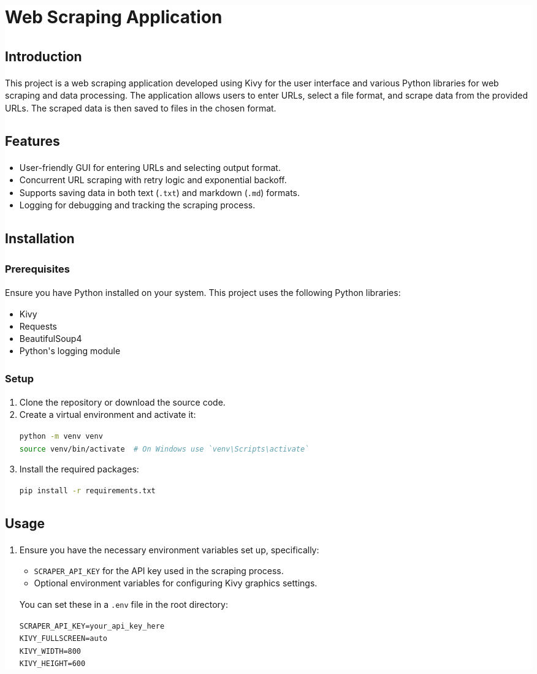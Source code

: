 # Web Scraping Application

## Introduction
This project is a web scraping application developed using Kivy for the user interface and various Python libraries for web scraping and data processing. The application allows users to enter URLs, select a file format, and scrape data from the provided URLs. The scraped data is then saved to files in the chosen format.

## Features
- User-friendly GUI for entering URLs and selecting output format.
- Concurrent URL scraping with retry logic and exponential backoff.
- Supports saving data in both text (`.txt`) and markdown (`.md`) formats.
- Logging for debugging and tracking the scraping process.

## Installation

### Prerequisites
Ensure you have Python installed on your system. This project uses the following Python libraries:
- Kivy
- Requests
- BeautifulSoup4
- Python's logging module

### Setup
1. Clone the repository or download the source code.
2. Create a virtual environment and activate it:
   ```sh
   python -m venv venv
   source venv/bin/activate  # On Windows use `venv\Scripts\activate`
   ```
3. Install the required packages:
   ```sh
   pip install -r requirements.txt
   ```

## Usage
1. Ensure you have the necessary environment variables set up, specifically:
   - `SCRAPER_API_KEY` for the API key used in the scraping process.
   - Optional environment variables for configuring Kivy graphics settings.
   
   You can set these in a `.env` file in the root directory:
   ```
   SCRAPER_API_KEY=your_api_key_here
   KIVY_FULLSCREEN=auto
   KIVY_WIDTH=800
   KIVY_HEIGHT=600
   ```

